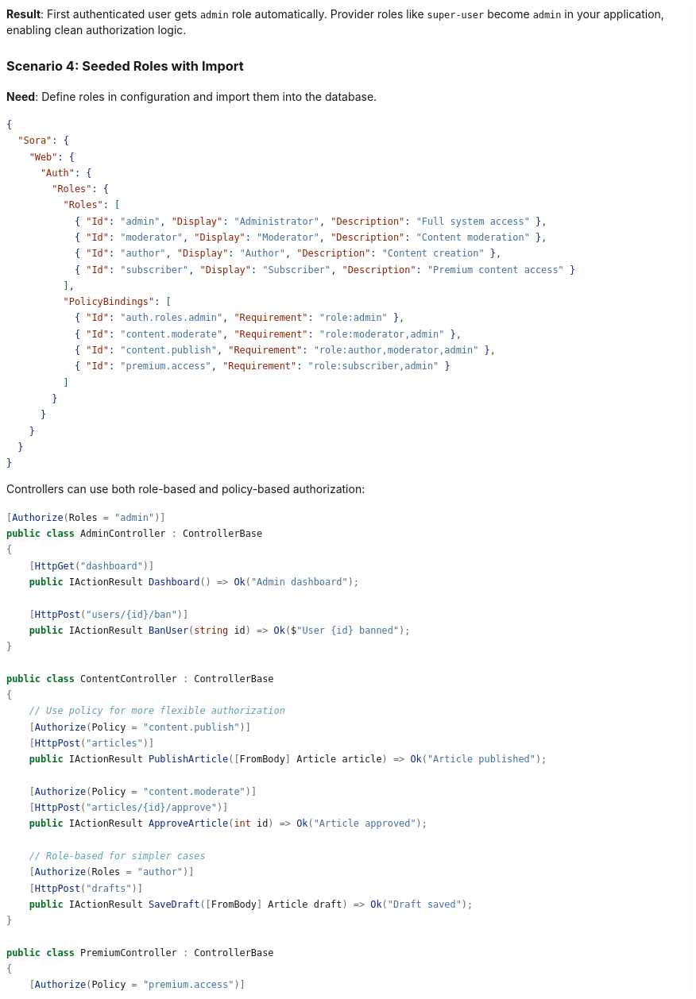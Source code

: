 **Result**: First authenticated user gets `admin` role automatically. Provider roles like `super-user` become `admin` in your application, enabling clean authorization logic.

### Scenario 4: Seeded Roles with Import

**Need**: Define roles in configuration and import them into the database.

```json
{
  "Sora": {
    "Web": {
      "Auth": {
        "Roles": {
          "Roles": [
            { "Id": "admin", "Display": "Administrator", "Description": "Full system access" },
            { "Id": "moderator", "Display": "Moderator", "Description": "Content moderation" },
            { "Id": "author", "Display": "Author", "Description": "Content creation" },
            { "Id": "subscriber", "Display": "Subscriber", "Description": "Premium content access" }
          ],
          "PolicyBindings": [
            { "Id": "auth.roles.admin", "Requirement": "role:admin" },
            { "Id": "content.moderate", "Requirement": "role:moderator,admin" },
            { "Id": "content.publish", "Requirement": "role:author,moderator,admin" },
            { "Id": "premium.access", "Requirement": "role:subscriber,admin" }
          ]
        }
      }
    }
  }
}
```

Controllers can use both role-based and policy-based authorization:

```csharp
[Authorize(Roles = "admin")]
public class AdminController : ControllerBase
{
    [HttpGet("dashboard")]
    public IActionResult Dashboard() => Ok("Admin dashboard");
    
    [HttpPost("users/{id}/ban")]
    public IActionResult BanUser(string id) => Ok($"User {id} banned");
}

public class ContentController : ControllerBase
{
    // Use policy for more flexible authorization
    [Authorize(Policy = "content.publish")]
    [HttpPost("articles")]
    public IActionResult PublishArticle([FromBody] Article article) => Ok("Article published");
    
    [Authorize(Policy = "content.moderate")]
    [HttpPost("articles/{id}/approve")]
    public IActionResult ApproveArticle(int id) => Ok("Article approved");
    
    // Role-based for simpler cases
    [Authorize(Roles = "author")]
    [HttpPost("drafts")]
    public IActionResult SaveDraft([FromBody] Article draft) => Ok("Draft saved");
}

public class PremiumController : ControllerBase
{
    [Authorize(Policy = "premium.access")]
```